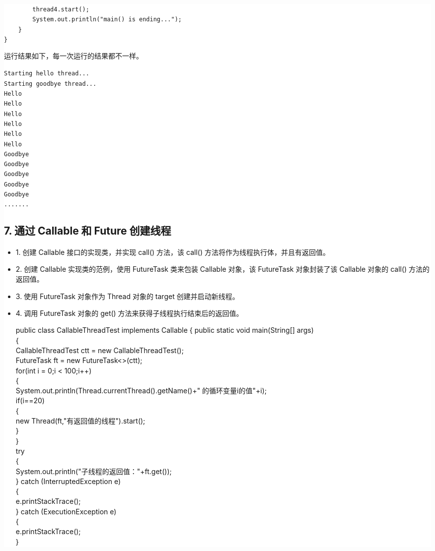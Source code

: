             thread4.start();
            System.out.println("main() is ending...");
        }
    }
    

运行结果如下，每一次运行的结果都不一样。

    
    
    Starting hello thread...
    Starting goodbye thread...
    Hello
    Hello
    Hello
    Hello
    Hello
    Hello
    Goodbye
    Goodbye
    Goodbye
    Goodbye
    Goodbye
    .......
    



## 7\. 通过 Callable 和 Future 创建线程

  * 1\. 创建 Callable 接口的实现类，并实现 call() 方法，该 call() 方法将作为线程执行体，并且有返回值。
  * 2\. 创建 Callable 实现类的范例，使用 FutureTask 类来包装 Callable 对象，该 FutureTask 对象封装了该 Callable 对象的 call() 方法的返回值。
  * 3\. 使用 FutureTask 对象作为 Thread 对象的 target 创建并启动新线程。
  * 4\. 调用 FutureTask 对象的 get() 方法来获得子线程执行结束后的返回值。

    
    
    public class CallableThreadTest implements Callable<Integer> {
        public static void main(String[] args)  
        {  
            CallableThreadTest ctt = new CallableThreadTest();  
            FutureTask <Integer> ft = new FutureTask<>(ctt);  
            for(int i = 0;i < 100;i++)  
            {  
                System.out.println(Thread.currentThread().getName()+" 的循环变量i的值"+i);  
                if(i==20)  
                {  
                    new Thread(ft,"有返回值的线程").start();  
                }  
            }  
            try  
            {  
                System.out.println("子线程的返回值："+ft.get());  
            } catch (InterruptedException e)  
            {  
                e.printStackTrace();  
            } catch (ExecutionException e)  
            {  
                e.printStackTrace();  
            }  
        